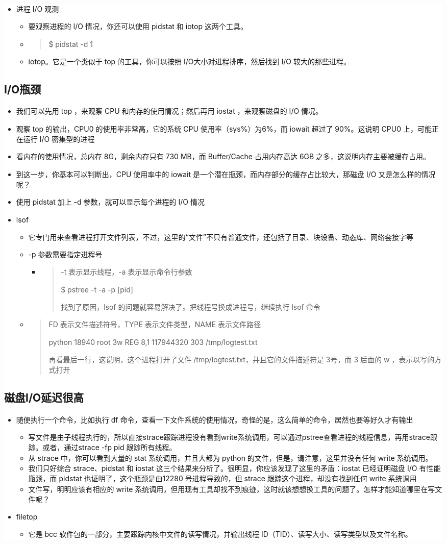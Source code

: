 - 进程 I/O 观测

  - 要观察进程的 I/O 情况，你还可以使用 pidstat 和 iotop 这两个工具。

  - > $ pidstat -d 1

  - iotop。它是一个类似于 top 的工具，你可以按照 I/O大小对进程排序，然后找到 I/O 较大的那些进程。





## I/O瓶颈

- 我们可以先用 top ，来观察 CPU 和内存的使用情况；然后再用 iostat ，来观察磁盘的 I/O 情况。

- 观察 top 的输出，CPU0 的使用率非常高，它的系统 CPU 使用率（sys%）为6%，而 iowait 超过了 90%。这说明 CPU0 上，可能正在运行 I/O 密集型的进程

- 看内存的使用情况，总内存 8G，剩余内存只有 730 MB，而 Buffer/Cache 占用内存高达 6GB 之多，这说明内存主要被缓存占用。

- 到这一步，你基本可以判断出，CPU 使用率中的 iowait 是一个潜在瓶颈，而内存部分的缓存占比较大，那磁盘 I/O 又是怎么样的情况呢？

- 使用 pidstat 加上 -d 参数，就可以显示每个进程的 I/O 情况

- lsof

  - 它专门用来查看进程打开文件列表，不过，这里的“文件”不只有普通文件，还包括了目录、块设备、动态库、网络套接字等

  - -p 参数需要指定进程号

    - > -t 表示显示线程，-a 表示显示命令行参数
      >
      > $ pstree -t -a -p [pid]
      >
      > 找到了原因，lsof 的问题就容易解决了。把线程号换成进程号，继续执行 lsof 命令

  - > FD 表示文件描述符号，TYPE 表示文件类型，NAME 表示文件路径
    >
    > python 18940 root 3w REG 8,1 117944320 303 /tmp/logtest.txt
    >
    > 再看最后一行，这说明，这个进程打开了文件 /tmp/logtest.txt，并且它的文件描述符是 3号，而 3 后面的 w ，表示以写的方式打开







## 磁盘I/O延迟很高

- 随便执行一个命令，比如执行 df 命令，查看一下文件系统的使用情况。奇怪的是，这么简单的命令，居然也要等好久才有输出

  - 写文件是由子线程执行的，所以直接strace跟踪进程没有看到write系统调用，可以通过pstree查看进程的线程信息，再用strace跟踪。或者，通过strace -fp pid 跟踪所有线程。
  - 从 strace 中，你可以看到大量的 stat 系统调用，并且大都为 python 的文件，但是，请注意，这里并没有任何 write 系统调用。
  - 我们只好综合 strace、pidstat 和 iostat 这三个结果来分析了。很明显，你应该发现了这里的矛盾：iostat 已经证明磁盘 I/O 有性能瓶颈，而 pidstat 也证明了，这个瓶颈是由12280 号进程导致的，但 strace 跟踪这个进程，却没有找到任何 write 系统调用
  - 文件写，明明应该有相应的 write 系统调用，但用现有工具却找不到痕迹，这时就该想想换工具的问题了。怎样才能知道哪里在写文件呢？

- filetop

  - 它是 bcc 软件包的一部分，主要跟踪内核中文件的读写情况，并输出线程 ID（TID）、读写大小、读写类型以及文件名称。
